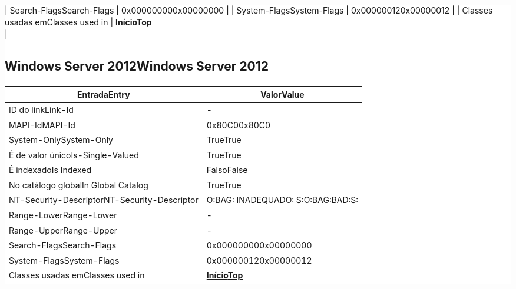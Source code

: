 | <span data-ttu-id="be59f-271">Search-Flags</span><span class="sxs-lookup"><span data-stu-id="be59f-271">Search-Flags</span></span>           | <span data-ttu-id="be59f-272">0x00000000</span><span class="sxs-lookup"><span data-stu-id="be59f-272">0x00000000</span></span>                      |
| <span data-ttu-id="be59f-273">System-Flags</span><span class="sxs-lookup"><span data-stu-id="be59f-273">System-Flags</span></span>           | <span data-ttu-id="be59f-274">0x00000012</span><span class="sxs-lookup"><span data-stu-id="be59f-274">0x00000012</span></span>                      |
| <span data-ttu-id="be59f-275">Classes usadas em</span><span class="sxs-lookup"><span data-stu-id="be59f-275">Classes used in</span></span>        | [<span data-ttu-id="be59f-276">**Início**</span><span class="sxs-lookup"><span data-stu-id="be59f-276">**Top**</span></span>](c-top.md)<br/> |



## <a name="windows-server-2012"></a><span data-ttu-id="be59f-277">Windows Server 2012</span><span class="sxs-lookup"><span data-stu-id="be59f-277">Windows Server 2012</span></span>



| <span data-ttu-id="be59f-278">Entrada</span><span class="sxs-lookup"><span data-stu-id="be59f-278">Entry</span></span> | <span data-ttu-id="be59f-279">Valor</span><span class="sxs-lookup"><span data-stu-id="be59f-279">Value</span></span> |
|------------------------|---------------------------------|
| <span data-ttu-id="be59f-280">ID do link</span><span class="sxs-lookup"><span data-stu-id="be59f-280">Link-Id</span></span>                | \-                              |
| <span data-ttu-id="be59f-281">MAPI-Id</span><span class="sxs-lookup"><span data-stu-id="be59f-281">MAPI-Id</span></span>                | <span data-ttu-id="be59f-282">0x80C0</span><span class="sxs-lookup"><span data-stu-id="be59f-282">0x80C0</span></span>                          |
| <span data-ttu-id="be59f-283">System-Only</span><span class="sxs-lookup"><span data-stu-id="be59f-283">System-Only</span></span>            | <span data-ttu-id="be59f-284">True</span><span class="sxs-lookup"><span data-stu-id="be59f-284">True</span></span>                            |
| <span data-ttu-id="be59f-285">É de valor único</span><span class="sxs-lookup"><span data-stu-id="be59f-285">Is-Single-Valued</span></span>       | <span data-ttu-id="be59f-286">True</span><span class="sxs-lookup"><span data-stu-id="be59f-286">True</span></span>                            |
| <span data-ttu-id="be59f-287">É indexado</span><span class="sxs-lookup"><span data-stu-id="be59f-287">Is Indexed</span></span>             | <span data-ttu-id="be59f-288">Falso</span><span class="sxs-lookup"><span data-stu-id="be59f-288">False</span></span>                           |
| <span data-ttu-id="be59f-289">No catálogo global</span><span class="sxs-lookup"><span data-stu-id="be59f-289">In Global Catalog</span></span>      | <span data-ttu-id="be59f-290">True</span><span class="sxs-lookup"><span data-stu-id="be59f-290">True</span></span>                            |
| <span data-ttu-id="be59f-291">NT-Security-Descriptor</span><span class="sxs-lookup"><span data-stu-id="be59f-291">NT-Security-Descriptor</span></span> | <span data-ttu-id="be59f-292">O:BAG: INADEQUADO: S:</span><span class="sxs-lookup"><span data-stu-id="be59f-292">O:BAG:BAD:S:</span></span>                    |
| <span data-ttu-id="be59f-293">Range-Lower</span><span class="sxs-lookup"><span data-stu-id="be59f-293">Range-Lower</span></span>            | \-                              |
| <span data-ttu-id="be59f-294">Range-Upper</span><span class="sxs-lookup"><span data-stu-id="be59f-294">Range-Upper</span></span>            | \-                              |
| <span data-ttu-id="be59f-295">Search-Flags</span><span class="sxs-lookup"><span data-stu-id="be59f-295">Search-Flags</span></span>           | <span data-ttu-id="be59f-296">0x00000000</span><span class="sxs-lookup"><span data-stu-id="be59f-296">0x00000000</span></span>                      |
| <span data-ttu-id="be59f-297">System-Flags</span><span class="sxs-lookup"><span data-stu-id="be59f-297">System-Flags</span></span>           | <span data-ttu-id="be59f-298">0x00000012</span><span class="sxs-lookup"><span data-stu-id="be59f-298">0x00000012</span></span>                      |
| <span data-ttu-id="be59f-299">Classes usadas em</span><span class="sxs-lookup"><span data-stu-id="be59f-299">Classes used in</span></span>        | [<span data-ttu-id="be59f-300">**Início**</span><span class="sxs-lookup"><span data-stu-id="be59f-300">**Top**</span></span>](c-top.md)<br/> |



 

 





